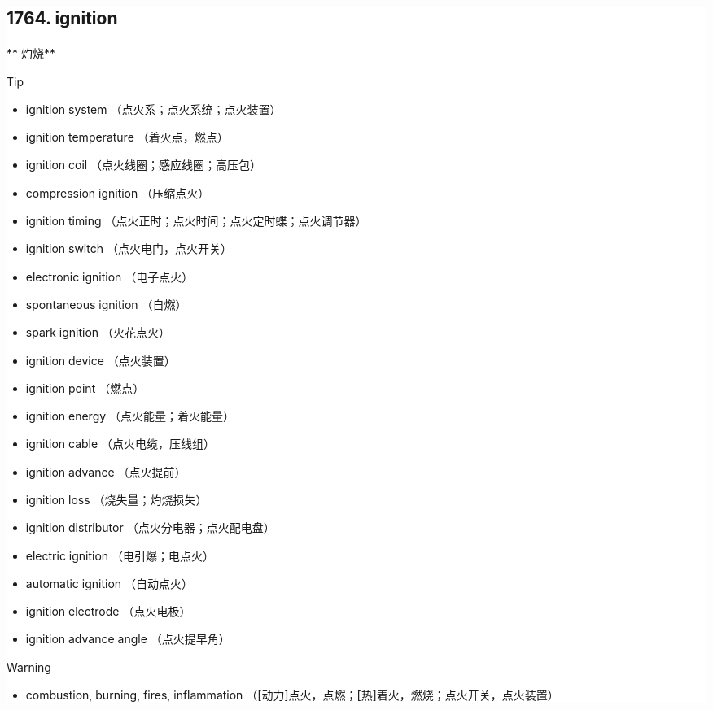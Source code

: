 ## 1764. ignition

** 灼烧**

> [!TIP]
>
> - ignition system （点火系；点火系统；点火装置）
>
> - ignition temperature （着火点，燃点）
>
> - ignition coil （点火线圈；感应线圈；高压包）
>
> - compression ignition （压缩点火）
>
> - ignition timing （点火正时；点火时间；点火定时蝶；点火调节器）
>
> - ignition switch （点火电门，点火开关）
>
> - electronic ignition （电子点火）
>
> - spontaneous ignition （自燃）
>
> - spark ignition （火花点火）
>
> - ignition device （点火装置）
>
> - ignition point （燃点）
>
> - ignition energy （点火能量；着火能量）
>
> - ignition cable （点火电缆，压线组）
>
> - ignition advance （点火提前）
>
> - ignition loss （烧失量；灼烧损失）
>
> - ignition distributor （点火分电器；点火配电盘）
>
> - electric ignition （电引爆；电点火）
>
> - automatic ignition （自动点火）
>
> - ignition electrode （点火电极）
>
> - ignition advance angle （点火提早角）
>

> [!WARNING]
>
> - combustion, burning, fires, inflammation （[动力]点火，点燃；[热]着火，燃烧；点火开关，点火装置）
>
